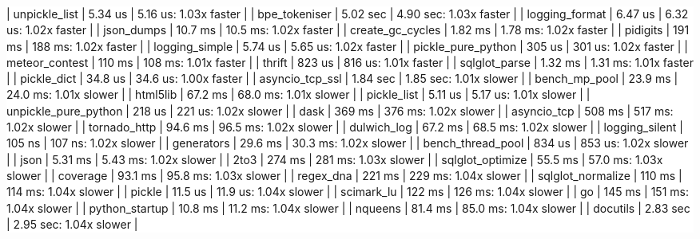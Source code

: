 | unpickle_list             | 5.34 us                                                    | 5.16 us: 1.03x faster                                                 |
| bpe_tokeniser             | 5.02 sec                                                   | 4.90 sec: 1.03x faster                                                |
| logging_format            | 6.47 us                                                    | 6.32 us: 1.02x faster                                                 |
| json_dumps                | 10.7 ms                                                    | 10.5 ms: 1.02x faster                                                 |
| create_gc_cycles          | 1.82 ms                                                    | 1.78 ms: 1.02x faster                                                 |
| pidigits                  | 191 ms                                                     | 188 ms: 1.02x faster                                                  |
| logging_simple            | 5.74 us                                                    | 5.65 us: 1.02x faster                                                 |
| pickle_pure_python        | 305 us                                                     | 301 us: 1.02x faster                                                  |
| meteor_contest            | 110 ms                                                     | 108 ms: 1.01x faster                                                  |
| thrift                    | 823 us                                                     | 816 us: 1.01x faster                                                  |
| sqlglot_parse             | 1.32 ms                                                    | 1.31 ms: 1.01x faster                                                 |
| pickle_dict               | 34.8 us                                                    | 34.6 us: 1.00x faster                                                 |
| asyncio_tcp_ssl           | 1.84 sec                                                   | 1.85 sec: 1.01x slower                                                |
| bench_mp_pool             | 23.9 ms                                                    | 24.0 ms: 1.01x slower                                                 |
| html5lib                  | 67.2 ms                                                    | 68.0 ms: 1.01x slower                                                 |
| pickle_list               | 5.11 us                                                    | 5.17 us: 1.01x slower                                                 |
| unpickle_pure_python      | 218 us                                                     | 221 us: 1.02x slower                                                  |
| dask                      | 369 ms                                                     | 376 ms: 1.02x slower                                                  |
| asyncio_tcp               | 508 ms                                                     | 517 ms: 1.02x slower                                                  |
| tornado_http              | 94.6 ms                                                    | 96.5 ms: 1.02x slower                                                 |
| dulwich_log               | 67.2 ms                                                    | 68.5 ms: 1.02x slower                                                 |
| logging_silent            | 105 ns                                                     | 107 ns: 1.02x slower                                                  |
| generators                | 29.6 ms                                                    | 30.3 ms: 1.02x slower                                                 |
| bench_thread_pool         | 834 us                                                     | 853 us: 1.02x slower                                                  |
| json                      | 5.31 ms                                                    | 5.43 ms: 1.02x slower                                                 |
| 2to3                      | 274 ms                                                     | 281 ms: 1.03x slower                                                  |
| sqlglot_optimize          | 55.5 ms                                                    | 57.0 ms: 1.03x slower                                                 |
| coverage                  | 93.1 ms                                                    | 95.8 ms: 1.03x slower                                                 |
| regex_dna                 | 221 ms                                                     | 229 ms: 1.04x slower                                                  |
| sqlglot_normalize         | 110 ms                                                     | 114 ms: 1.04x slower                                                  |
| pickle                    | 11.5 us                                                    | 11.9 us: 1.04x slower                                                 |
| scimark_lu                | 122 ms                                                     | 126 ms: 1.04x slower                                                  |
| go                        | 145 ms                                                     | 151 ms: 1.04x slower                                                  |
| python_startup            | 10.8 ms                                                    | 11.2 ms: 1.04x slower                                                 |
| nqueens                   | 81.4 ms                                                    | 85.0 ms: 1.04x slower                                                 |
| docutils                  | 2.83 sec                                                   | 2.95 sec: 1.04x slower                                                |